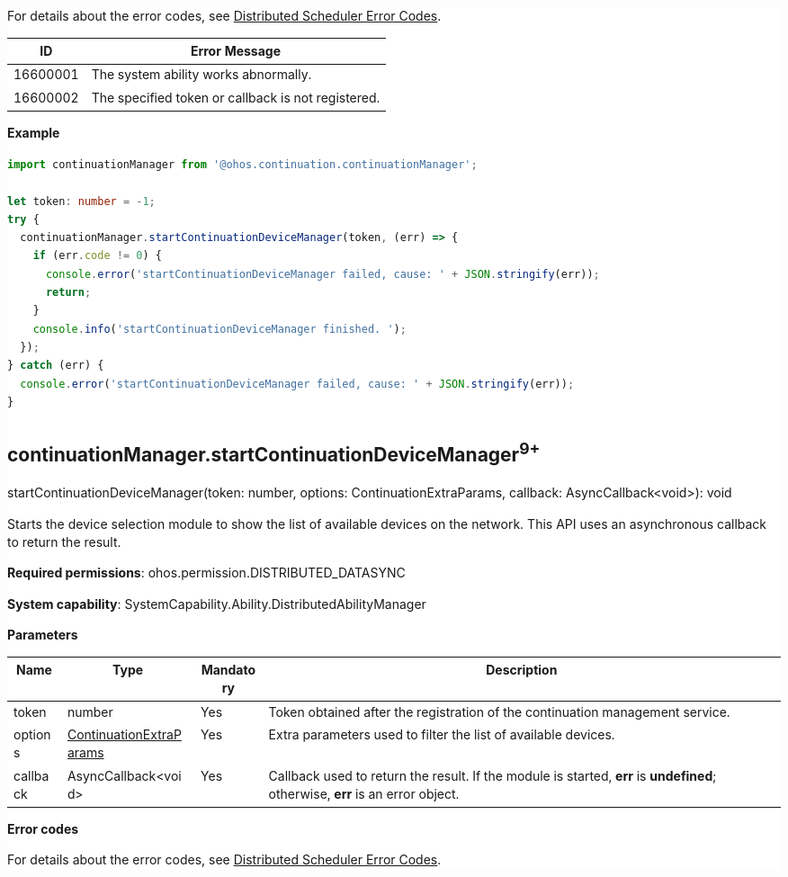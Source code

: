 For details about the error codes, see [Distributed Scheduler Error Codes](errorcode-DistributedSchedule.md).

| ID| Error Message|
| ------- | -------------------------------------------- |
| 16600001 | The system ability works abnormally. |
| 16600002 | The specified token or callback is not registered. |

**Example**

  ```ts
  import continuationManager from '@ohos.continuation.continuationManager';

  let token: number = -1;
  try {
    continuationManager.startContinuationDeviceManager(token, (err) => {
      if (err.code != 0) {
        console.error('startContinuationDeviceManager failed, cause: ' + JSON.stringify(err));
        return;
      }
      console.info('startContinuationDeviceManager finished. ');
    });
  } catch (err) {
    console.error('startContinuationDeviceManager failed, cause: ' + JSON.stringify(err));
  }
  ```

## continuationManager.startContinuationDeviceManager<sup>9+</sup>

startContinuationDeviceManager(token: number, options: ContinuationExtraParams, callback: AsyncCallback\<void>): void

Starts the device selection module to show the list of available devices on the network. This API uses an asynchronous callback to return the result.

**Required permissions**: ohos.permission.DISTRIBUTED_DATASYNC

**System capability**: SystemCapability.Ability.DistributedAbilityManager

**Parameters**

  | Name| Type| Mandatory| Description|
  | -------- | -------- | -------- | -------- |
  | token | number | Yes| Token obtained after the registration of the continuation management service.|
  | options | [ContinuationExtraParams](js-apis-continuation-continuationExtraParams.md) | Yes| Extra parameters used to filter the list of available devices.|
  | callback | AsyncCallback\<void> | Yes| Callback used to return the result. If the module is started, **err** is **undefined**; otherwise, **err** is an error object.|

**Error codes**

For details about the error codes, see [Distributed Scheduler Error Codes](errorcode-DistributedSchedule.md).

